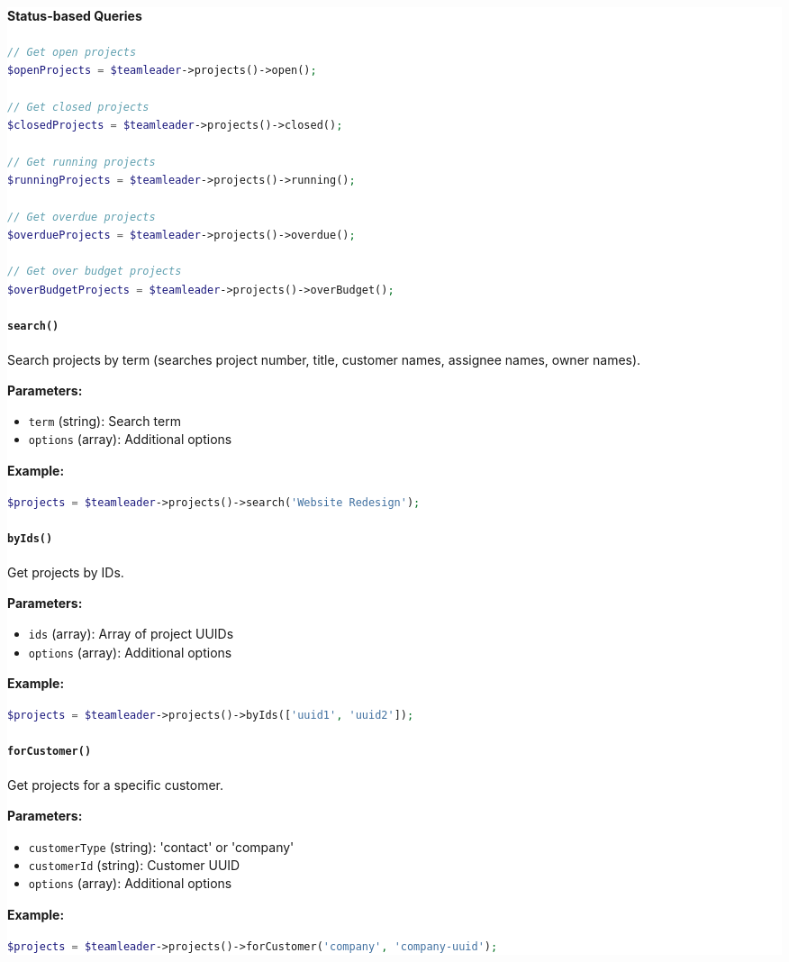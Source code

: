 #### Status-based Queries

```php
// Get open projects
$openProjects = $teamleader->projects()->open();

// Get closed projects
$closedProjects = $teamleader->projects()->closed();

// Get running projects
$runningProjects = $teamleader->projects()->running();

// Get overdue projects
$overdueProjects = $teamleader->projects()->overdue();

// Get over budget projects
$overBudgetProjects = $teamleader->projects()->overBudget();
```

#### `search()`

Search projects by term (searches project number, title, customer names, assignee names, owner names).

**Parameters:**
- `term` (string): Search term
- `options` (array): Additional options

**Example:**
```php
$projects = $teamleader->projects()->search('Website Redesign');
```

#### `byIds()`

Get projects by IDs.

**Parameters:**
- `ids` (array): Array of project UUIDs
- `options` (array): Additional options

**Example:**
```php
$projects = $teamleader->projects()->byIds(['uuid1', 'uuid2']);
```

#### `forCustomer()`

Get projects for a specific customer.

**Parameters:**
- `customerType` (string): 'contact' or 'company'
- `customerId` (string): Customer UUID
- `options` (array): Additional options

**Example:**
```php
$projects = $teamleader->projects()->forCustomer('company', 'company-uuid');
```
